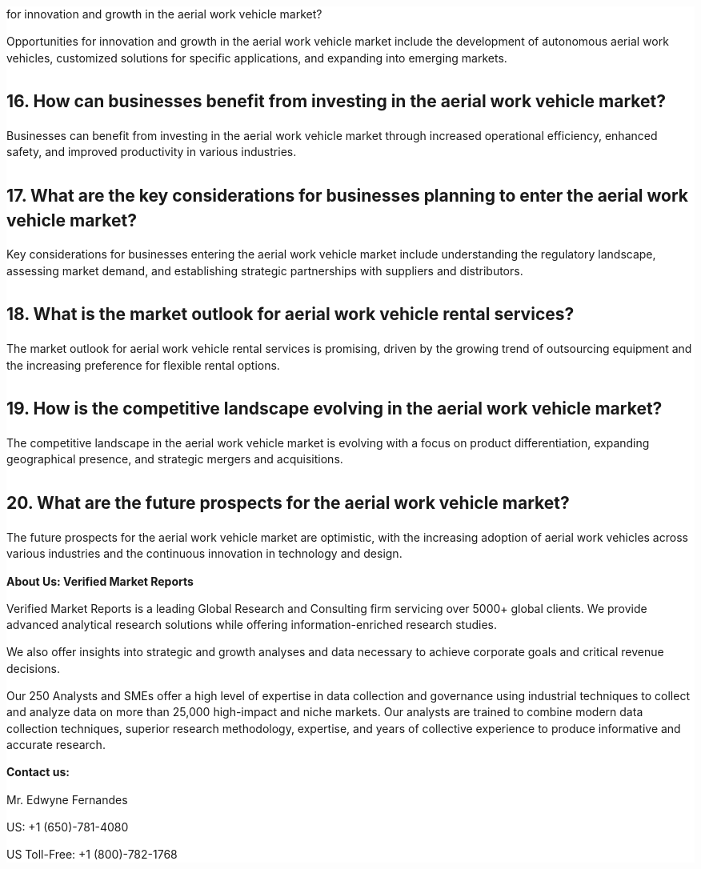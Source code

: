 for innovation and growth in the aerial work vehicle market?</h2><p>Opportunities for innovation and growth in the aerial work vehicle market include the development of autonomous aerial work vehicles, customized solutions for specific applications, and expanding into emerging markets.</p><h2>16. How can businesses benefit from investing in the aerial work vehicle market?</h2><p>Businesses can benefit from investing in the aerial work vehicle market through increased operational efficiency, enhanced safety, and improved productivity in various industries.</p><h2>17. What are the key considerations for businesses planning to enter the aerial work vehicle market?</h2><p>Key considerations for businesses entering the aerial work vehicle market include understanding the regulatory landscape, assessing market demand, and establishing strategic partnerships with suppliers and distributors.</p><h2>18. What is the market outlook for aerial work vehicle rental services?</h2><p>The market outlook for aerial work vehicle rental services is promising, driven by the growing trend of outsourcing equipment and the increasing preference for flexible rental options.</p><h2>19. How is the competitive landscape evolving in the aerial work vehicle market?</h2><p>The competitive landscape in the aerial work vehicle market is evolving with a focus on product differentiation, expanding geographical presence, and strategic mergers and acquisitions.</p><h2>20. What are the future prospects for the aerial work vehicle market?</h2><p>The future prospects for the aerial work vehicle market are optimistic, with the increasing adoption of aerial work vehicles across various industries and the continuous innovation in technology and design.</p></body></html></h3><p id="" class=""><strong>About Us: Verified Market Reports</strong></p><p id="" class="">Verified Market Reports is a leading Global Research and Consulting firm servicing over 5000+ global clients. We provide advanced analytical research solutions while offering information-enriched research studies.</p><p id="" class="">We also offer insights into strategic and growth analyses and data necessary to achieve corporate goals and critical revenue decisions.</p><p id="" class="">Our 250 Analysts and SMEs offer a high level of expertise in data collection and governance using industrial techniques to collect and analyze data on more than 25,000 high-impact and niche markets. Our analysts are trained to combine modern data collection techniques, superior research methodology, expertise, and years of collective experience to produce informative and accurate research.</p><p id="" class=""><strong>Contact us:</strong></p><p id="" class="">Mr. Edwyne Fernandes</p><p id="" class="">US: +1 (650)-781-4080</p><p id="" class="">US Toll-Free: +1 (800)-782-1768</p>
